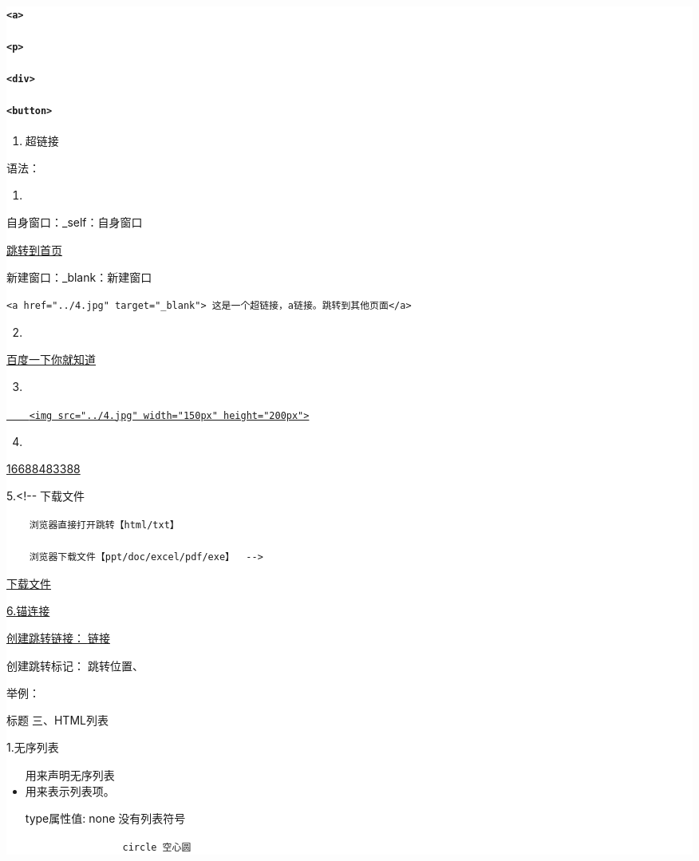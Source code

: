 #### **`<a>`**

#### **`<p>`**
#### **`<div>`**
#### **`<button>`**



1.  超链接

语法：<a href="链接地址" ></a>

1.   

自身窗口：_self：自身窗口

  <a href="../4.jpg" target="_self">跳转到首页</a>

 新建窗口：_blank：新建窗口

    <a href="../4.jpg" target="_blank"> 这是一个超链接，a链接。跳转到其他页面</a>

2.  

<a href="https://www.baidu.com" target="_blank">百度一下你就知道 </a>

3. 

<a href="https://www.hao123.com " target="_blank">

        <img src="../4.jpg" width="150px" height="200px">

4.

<a href="tel:16688483388">16688483388</a>

5.<!-- 下载文件

        浏览器直接打开跳转【html/txt】    

        浏览器下载文件【ppt/doc/excel/pdf/exe】  -->

<a href="./文件.doc">下载文件

6.锚连接

创建跳转链接：  <a href =“#maker”>链接</a>

创建跳转标记： <a name =“maker” >跳转位置</a>、

举例：


标题
三、HTML列表

1.无序列表

<ul>用来声明无序列表      <li>用来表示列表项。

type属性值:  none 没有列表符号

                     circle 空心圆
